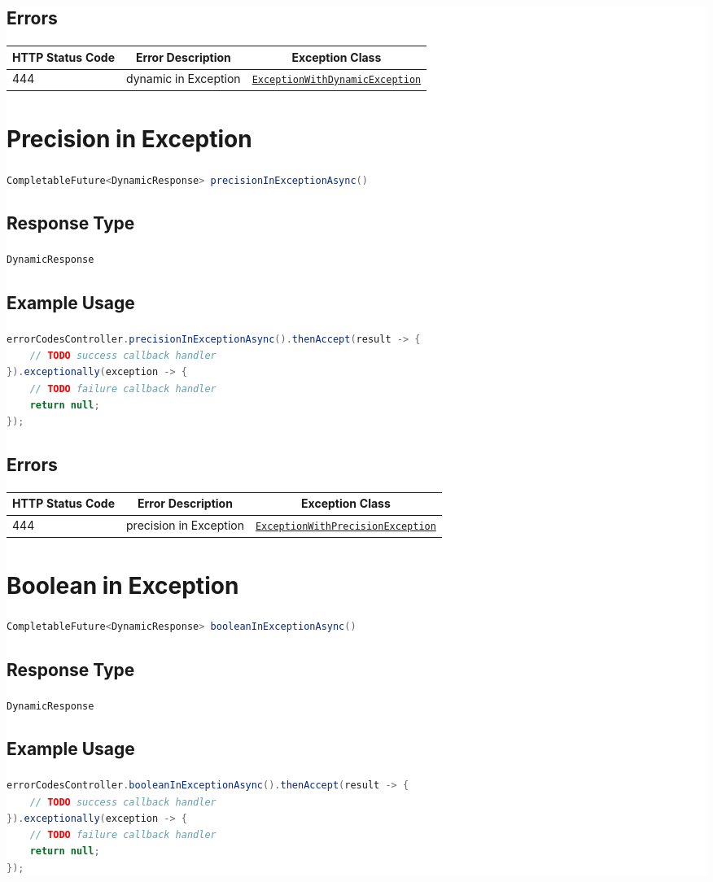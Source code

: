 ## Errors

| HTTP Status Code | Error Description | Exception Class |
|  --- | --- | --- |
| 444 | dynamic in Exception | [`ExceptionWithDynamicException`](../../doc/models/exception-with-dynamic-exception.md) |


# Precision in Exception

```java
CompletableFuture<DynamicResponse> precisionInExceptionAsync()
```

## Response Type

`DynamicResponse`

## Example Usage

```java
errorCodesController.precisionInExceptionAsync().thenAccept(result -> {
    // TODO success callback handler
}).exceptionally(exception -> {
    // TODO failure callback handler
    return null;
});
```

## Errors

| HTTP Status Code | Error Description | Exception Class |
|  --- | --- | --- |
| 444 | precision in Exception | [`ExceptionWithPrecisionException`](../../doc/models/exception-with-precision-exception.md) |


# Boolean in Exception

```java
CompletableFuture<DynamicResponse> booleanInExceptionAsync()
```

## Response Type

`DynamicResponse`

## Example Usage

```java
errorCodesController.booleanInExceptionAsync().thenAccept(result -> {
    // TODO success callback handler
}).exceptionally(exception -> {
    // TODO failure callback handler
    return null;
});
```
